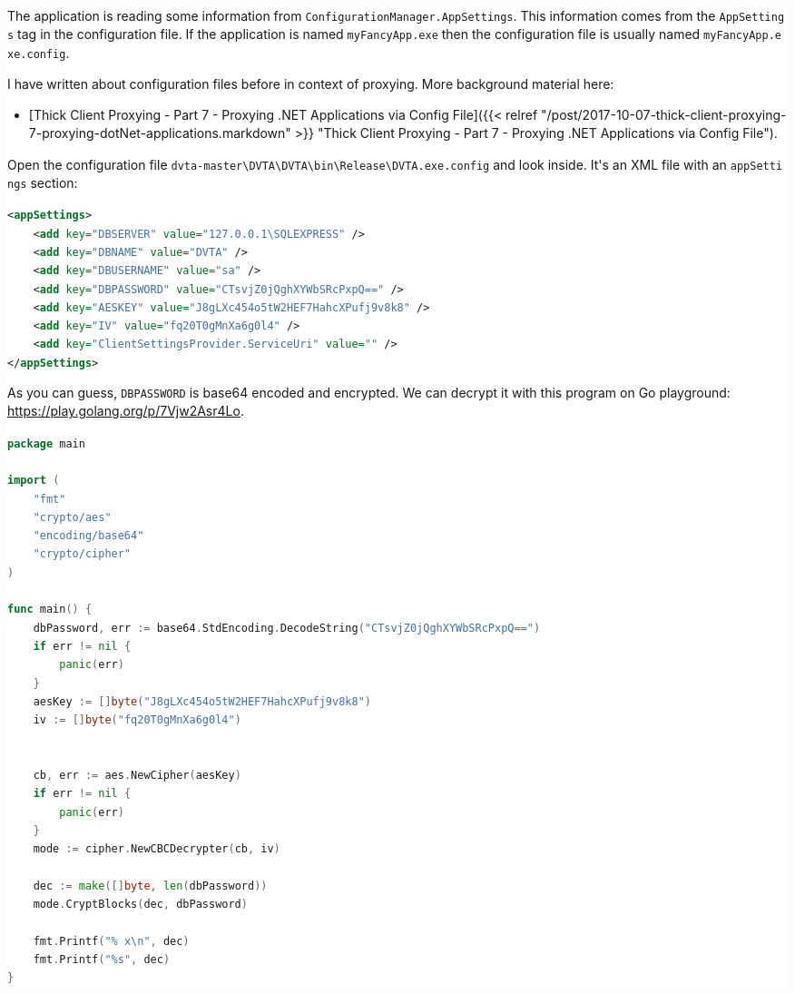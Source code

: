 The application is reading some information from `ConfigurationManager.AppSettings`. This information comes from the `AppSettings` tag in the configuration file. If the application is named `myFancyApp.exe` then the configuration file is usually named `myFancyApp.exe.config`. 

I have written about configuration files before in context of proxying. More background material here:

* [Thick Client Proxying - Part 7 - Proxying .NET Applications via Config File]({{< relref "/post/2017-10-07-thick-client-proxying-7-proxying-dotNet-applications.markdown" >}} "Thick Client Proxying - Part 7 - Proxying .NET Applications via Config File").

Open the configuration file `dvta-master\DVTA\DVTA\bin\Release\DVTA.exe.config` and look inside. It's an XML file with an `appSettings` section:

``` xml
<appSettings>
    <add key="DBSERVER" value="127.0.0.1\SQLEXPRESS" />
    <add key="DBNAME" value="DVTA" />
    <add key="DBUSERNAME" value="sa" />
    <add key="DBPASSWORD" value="CTsvjZ0jQghXYWbSRcPxpQ==" />
    <add key="AESKEY" value="J8gLXc454o5tW2HEF7HahcXPufj9v8k8" />
    <add key="IV" value="fq20T0gMnXa6g0l4" />
    <add key="ClientSettingsProvider.ServiceUri" value="" />
</appSettings>
```

As you can guess, `DBPASSWORD` is base64 encoded and encrypted. We can decrypt it with this program on Go playground: https://play.golang.org/p/7Vjw2Asr4Lo.

``` go
package main

import (
	"fmt"
	"crypto/aes"
	"encoding/base64"
	"crypto/cipher"
)

func main() {
	dbPassword, err := base64.StdEncoding.DecodeString("CTsvjZ0jQghXYWbSRcPxpQ==")
	if err != nil {
		panic(err)
	}
	aesKey := []byte("J8gLXc454o5tW2HEF7HahcXPufj9v8k8")
	iv := []byte("fq20T0gMnXa6g0l4")


	cb, err := aes.NewCipher(aesKey)
	if err != nil {
		panic(err)
	}
	mode := cipher.NewCBCDecrypter(cb, iv)
	
	dec := make([]byte, len(dbPassword))
	mode.CryptBlocks(dec, dbPassword)
	
	fmt.Printf("% x\n", dec)
	fmt.Printf("%s", dec)
}
```
